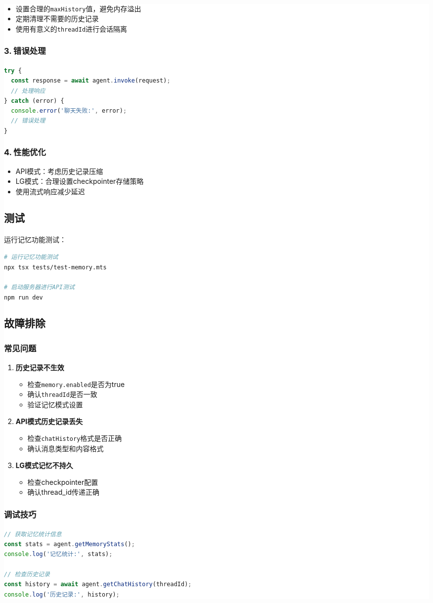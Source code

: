 - 设置合理的`maxHistory`值，避免内存溢出
- 定期清理不需要的历史记录
- 使用有意义的`threadId`进行会话隔离

### 3. 错误处理

```typescript
try {
  const response = await agent.invoke(request);
  // 处理响应
} catch (error) {
  console.error('聊天失败:', error);
  // 错误处理
}
```

### 4. 性能优化

- API模式：考虑历史记录压缩
- LG模式：合理设置checkpointer存储策略
- 使用流式响应减少延迟

## 测试

运行记忆功能测试：

```bash
# 运行记忆功能测试
npx tsx tests/test-memory.mts

# 启动服务器进行API测试
npm run dev
```

## 故障排除

### 常见问题

1. **历史记录不生效**
   - 检查`memory.enabled`是否为true
   - 确认`threadId`是否一致
   - 验证记忆模式设置

2. **API模式历史记录丢失**
   - 检查`chatHistory`格式是否正确
   - 确认消息类型和内容格式

3. **LG模式记忆不持久**
   - 检查checkpointer配置
   - 确认thread_id传递正确

### 调试技巧

```typescript
// 获取记忆统计信息
const stats = agent.getMemoryStats();
console.log('记忆统计:', stats);

// 检查历史记录
const history = await agent.getChatHistory(threadId);
console.log('历史记录:', history);
```
